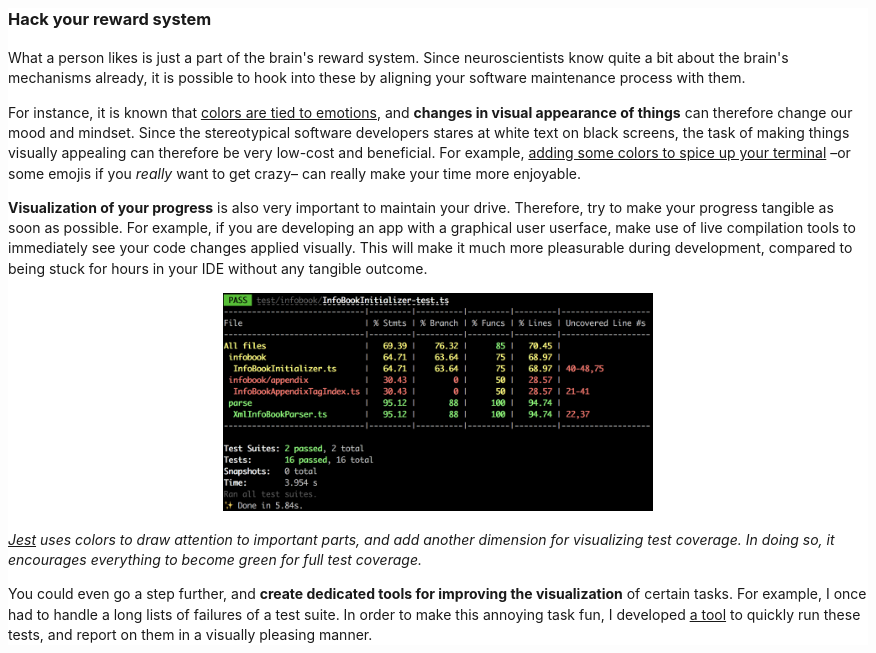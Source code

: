 ### Hack your reward system

What a person likes is just a part of the brain's reward system.
Since neuroscientists know quite a bit about the brain's mechanisms already,
it is possible to hook into these by aligning your software maintenance process with them.

For instance, it is known that [colors are tied to emotions](https://www.tandfonline.com/doi/abs/10.1080/00221309.1995.9921217),
and **changes in visual appearance of things** can therefore change our mood and mindset.
Since the stereotypical software developers stares at white text on black screens,
the task of making things visually appealing can therefore be very low-cost and beneficial.
For example, [adding some colors to spice up your terminal](https://ethanschoonover.com/solarized/)
–or some emojis if you _really_ want to get crazy–
can really make your time more enjoyable.

**Visualization of your progress** is also very important to maintain your drive.
Therefore, try to make your progress tangible as soon as possible.
For example, if you are developing an app with a graphical user userface,
make use of live compilation tools to immediately see your code changes applied visually.
This will make it much more pleasurable during development,
compared to being stuck for hours in your IDE without any tangible outcome.

<center><img src="/img/blog/jest-cli.png" alt="Jest CLI output" style="width: 50%" /></center>

_[Jest](https://jestjs.io/) uses colors to draw attention to important parts, and add another dimension for visualizing test coverage. In doing so, it encourages everything to become green for full test coverage._

You could even go a step further, and **create dedicated tools for improving the visualization** of certain tasks.
For example, I once had to handle a long lists of failures of a test suite.
In order to make this annoying task fun,
I developed [a tool](https://github.com/rubensworks/rdf-test-suite.js) to quickly run these tests,
and report on them in a visually pleasing manner.
